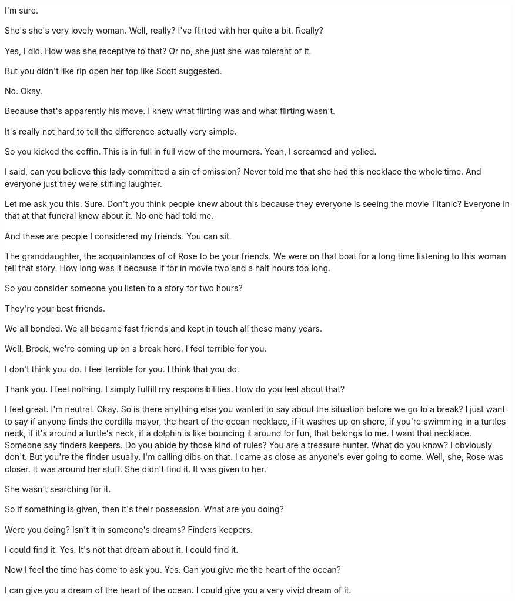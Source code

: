 I'm sure.

She's she's very lovely woman. Well, really? I've flirted with her quite a bit. Really?

Yes, I did. How was she receptive to that? Or no, she just she was tolerant of it.

But you didn't like rip open her top like Scott suggested.

No. Okay.

Because that's apparently his move. I knew what flirting was and what flirting wasn't.

It's really not hard to tell the difference actually very simple.

So you kicked the coffin. This is in full in full view of the mourners. Yeah, I screamed and yelled.

I said, can you believe this lady committed a sin of omission? Never told me that she had this necklace the whole time. And everyone just they were stifling laughter.

Let me ask you this. Sure. Don't you think people knew about this because they everyone is seeing the movie Titanic? Everyone in that at that funeral knew about it. No one had told me.

And these are people I considered my friends. You can sit.

The granddaughter, the acquaintances of of Rose to be your friends. We were on that boat for a long time listening to this woman tell that story. How long was it because if for in movie two and a half hours too long.

So you consider someone you listen to a story for two hours?

They're your best friends.

We all bonded. We all became fast friends and kept in touch all these many years.

Well, Brock, we're coming up on a break here. I feel terrible for you.

I don't think you do. I feel terrible for you. I think that you do.

Thank you. I feel nothing. I simply fulfill my responsibilities. How do you feel about that?

I feel great. I'm neutral. Okay. So is there anything else you wanted to say about the situation before we go to a break? I just want to say if anyone finds the cordilla mayor, the heart of the ocean necklace, if it washes up on shore, if you're swimming in a turtles neck, if it's around a turtle's neck, if a dolphin is like bouncing it around for fun, that belongs to me. I want that necklace. Someone say finders keepers. Do you abide by those kind of rules? You are a treasure hunter. What do you know? I obviously don't. But you're the finder usually. I'm calling dibs on that. I came as close as anyone's ever going to come. Well, she, Rose was closer. It was around her stuff. She didn't find it. It was given to her.

She wasn't searching for it.

So if something is given, then it's their possession. What are you doing?

Were you doing? Isn't it in someone's dreams? Finders keepers.

I could find it. Yes. It's not that dream about it. I could find it.

Now I feel the time has come to ask you. Yes. Can you give me the heart of the ocean?

I can give you a dream of the heart of the ocean. I could give you a very vivid dream of it.
